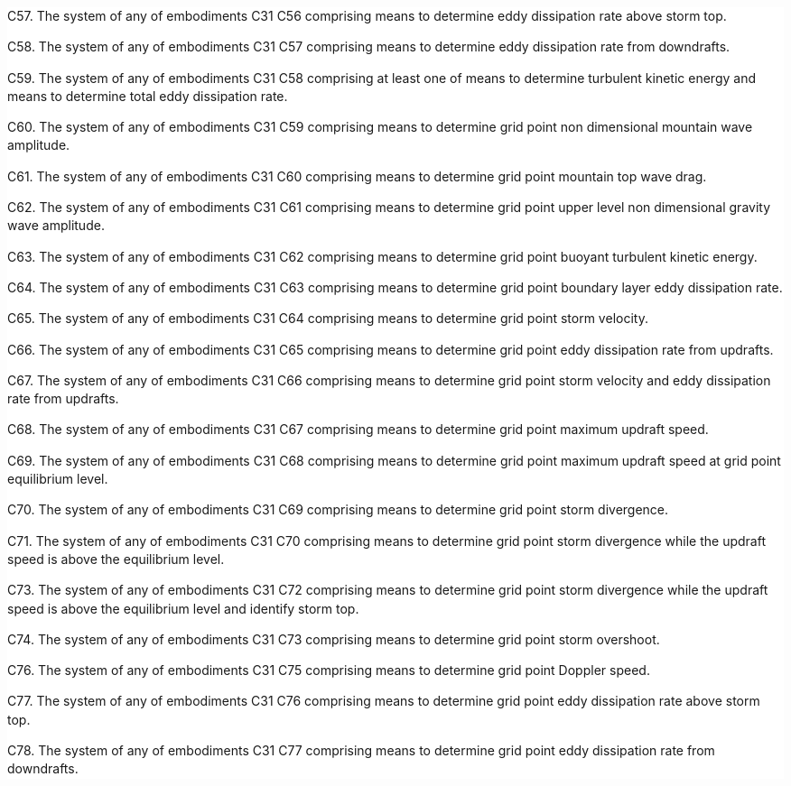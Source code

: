 C57. The system of any of embodiments C31 C56 comprising means to determine eddy dissipation rate above storm top.

C58. The system of any of embodiments C31 C57 comprising means to determine eddy dissipation rate from downdrafts.

C59. The system of any of embodiments C31 C58 comprising at least one of means to determine turbulent kinetic energy and means to determine total eddy dissipation rate.

C60. The system of any of embodiments C31 C59 comprising means to determine grid point non dimensional mountain wave amplitude.

C61. The system of any of embodiments C31 C60 comprising means to determine grid point mountain top wave drag.

C62. The system of any of embodiments C31 C61 comprising means to determine grid point upper level non dimensional gravity wave amplitude.

C63. The system of any of embodiments C31 C62 comprising means to determine grid point buoyant turbulent kinetic energy.

C64. The system of any of embodiments C31 C63 comprising means to determine grid point boundary layer eddy dissipation rate.

C65. The system of any of embodiments C31 C64 comprising means to determine grid point storm velocity.

C66. The system of any of embodiments C31 C65 comprising means to determine grid point eddy dissipation rate from updrafts.

C67. The system of any of embodiments C31 C66 comprising means to determine grid point storm velocity and eddy dissipation rate from updrafts.

C68. The system of any of embodiments C31 C67 comprising means to determine grid point maximum updraft speed.

C69. The system of any of embodiments C31 C68 comprising means to determine grid point maximum updraft speed at grid point equilibrium level.

C70. The system of any of embodiments C31 C69 comprising means to determine grid point storm divergence.

C71. The system of any of embodiments C31 C70 comprising means to determine grid point storm divergence while the updraft speed is above the equilibrium level.

C73. The system of any of embodiments C31 C72 comprising means to determine grid point storm divergence while the updraft speed is above the equilibrium level and identify storm top.

C74. The system of any of embodiments C31 C73 comprising means to determine grid point storm overshoot.

C76. The system of any of embodiments C31 C75 comprising means to determine grid point Doppler speed.

C77. The system of any of embodiments C31 C76 comprising means to determine grid point eddy dissipation rate above storm top.

C78. The system of any of embodiments C31 C77 comprising means to determine grid point eddy dissipation rate from downdrafts.
